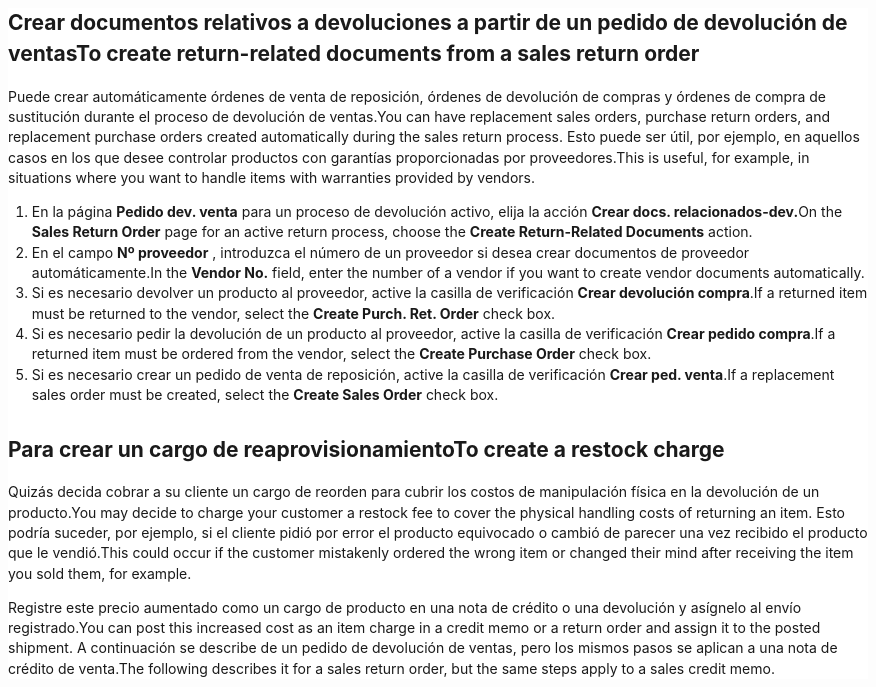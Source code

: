 ## <a name="to-create-return-related-documents-from-a-sales-return-order"></a><span data-ttu-id="a3ea2-218">Crear documentos relativos a devoluciones a partir de un pedido de devolución de ventas</span><span class="sxs-lookup"><span data-stu-id="a3ea2-218">To create return-related documents from a sales return order</span></span>
<span data-ttu-id="a3ea2-219">Puede crear automáticamente órdenes de venta de reposición, órdenes de devolución de compras y órdenes de compra de sustitución durante el proceso de devolución de ventas.</span><span class="sxs-lookup"><span data-stu-id="a3ea2-219">You can have replacement sales orders, purchase return orders, and replacement purchase orders created automatically during the sales return process.</span></span> <span data-ttu-id="a3ea2-220">Esto puede ser útil, por ejemplo, en aquellos casos en los que desee controlar productos con garantías proporcionadas por proveedores.</span><span class="sxs-lookup"><span data-stu-id="a3ea2-220">This is useful, for example, in situations where you want to handle items with warranties provided by vendors.</span></span>

1. <span data-ttu-id="a3ea2-221">En la página **Pedido dev. venta** para un proceso de devolución activo, elija la acción **Crear docs. relacionados-dev.**</span><span class="sxs-lookup"><span data-stu-id="a3ea2-221">On the **Sales Return Order** page for an active return process, choose the **Create Return-Related Documents** action.</span></span>
2. <span data-ttu-id="a3ea2-222">En el campo **Nº proveedor** , introduzca el número de un proveedor si desea crear documentos de proveedor automáticamente.</span><span class="sxs-lookup"><span data-stu-id="a3ea2-222">In the **Vendor No.** field, enter the number of a vendor if you want to create vendor documents automatically.</span></span>
3. <span data-ttu-id="a3ea2-223">Si es necesario devolver un producto al proveedor, active la casilla de verificación **Crear devolución compra**.</span><span class="sxs-lookup"><span data-stu-id="a3ea2-223">If a returned item must be returned to the vendor, select the **Create Purch. Ret. Order** check box.</span></span>
4. <span data-ttu-id="a3ea2-224">Si es necesario pedir la devolución de un producto al proveedor, active la casilla de verificación **Crear pedido compra**.</span><span class="sxs-lookup"><span data-stu-id="a3ea2-224">If a returned item must be ordered from the vendor, select the **Create Purchase Order** check box.</span></span>
5. <span data-ttu-id="a3ea2-225">Si es necesario crear un pedido de venta de reposición, active la casilla de verificación **Crear ped. venta**.</span><span class="sxs-lookup"><span data-stu-id="a3ea2-225">If a replacement sales order must be created, select the **Create Sales Order** check box.</span></span>

## <a name="to-create-a-restock-charge"></a><span data-ttu-id="a3ea2-226">Para crear un cargo de reaprovisionamiento</span><span class="sxs-lookup"><span data-stu-id="a3ea2-226">To create a restock charge</span></span>
<span data-ttu-id="a3ea2-227">Quizás decida cobrar a su cliente un cargo de reorden para cubrir los costos de manipulación física en la devolución de un producto.</span><span class="sxs-lookup"><span data-stu-id="a3ea2-227">You may decide to charge your customer a restock fee to cover the physical handling costs of returning an item.</span></span> <span data-ttu-id="a3ea2-228">Esto podría suceder, por ejemplo, si el cliente pidió por error el producto equivocado o cambió de parecer una vez recibido el producto que le vendió.</span><span class="sxs-lookup"><span data-stu-id="a3ea2-228">This could occur if the customer mistakenly ordered the wrong item or changed their mind after receiving the item you sold them, for example.</span></span>

<span data-ttu-id="a3ea2-229">Registre este precio aumentado como un cargo de producto en una nota de crédito o una devolución y asígnelo al envío registrado.</span><span class="sxs-lookup"><span data-stu-id="a3ea2-229">You can post this increased cost as an item charge in a credit memo or a return order and assign it to the posted shipment.</span></span> <span data-ttu-id="a3ea2-230">A continuación se describe de un pedido de devolución de ventas, pero los mismos pasos se aplican a una nota de crédito de venta.</span><span class="sxs-lookup"><span data-stu-id="a3ea2-230">The following describes it for a sales return order, but the same steps apply to a sales credit memo.</span></span>
